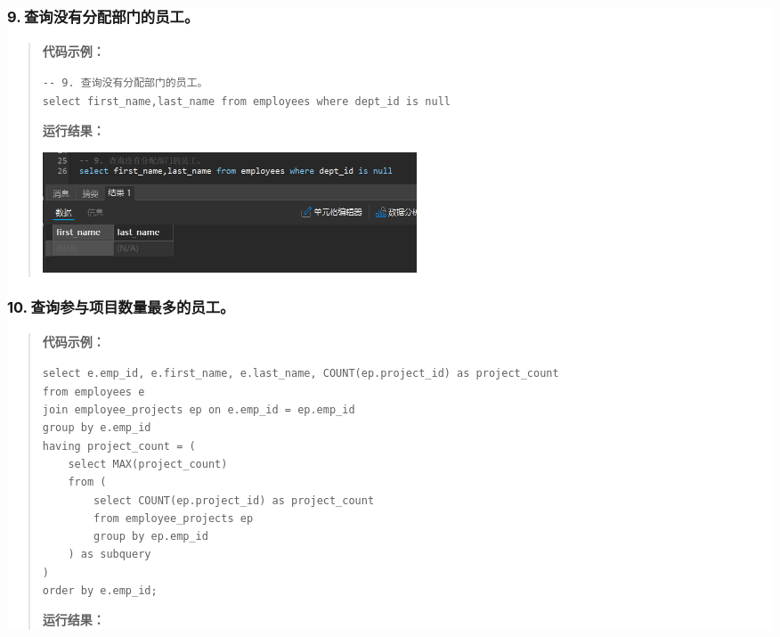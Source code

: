 ### 9. 查询没有分配部门的员工。

> **代码示例：**
>
> ```
> -- 9. 查询没有分配部门的员工。
> select first_name,last_name from employees where dept_id is null
> ```
>
> **运行结果：**
>
> <img src="./img/9.png" style="zoom:50%;" />

### 10. 查询参与项目数量最多的员工。

> **代码示例：**
>
> ```
> select e.emp_id, e.first_name, e.last_name, COUNT(ep.project_id) as project_count
> from employees e
> join employee_projects ep on e.emp_id = ep.emp_id
> group by e.emp_id
> having project_count = (
>     select MAX(project_count)
>     from (
>         select COUNT(ep.project_id) as project_count
>         from employee_projects ep
>         group by ep.emp_id
>     ) as subquery
> )
> order by e.emp_id;
> ```
>
> **运行结果：**
>